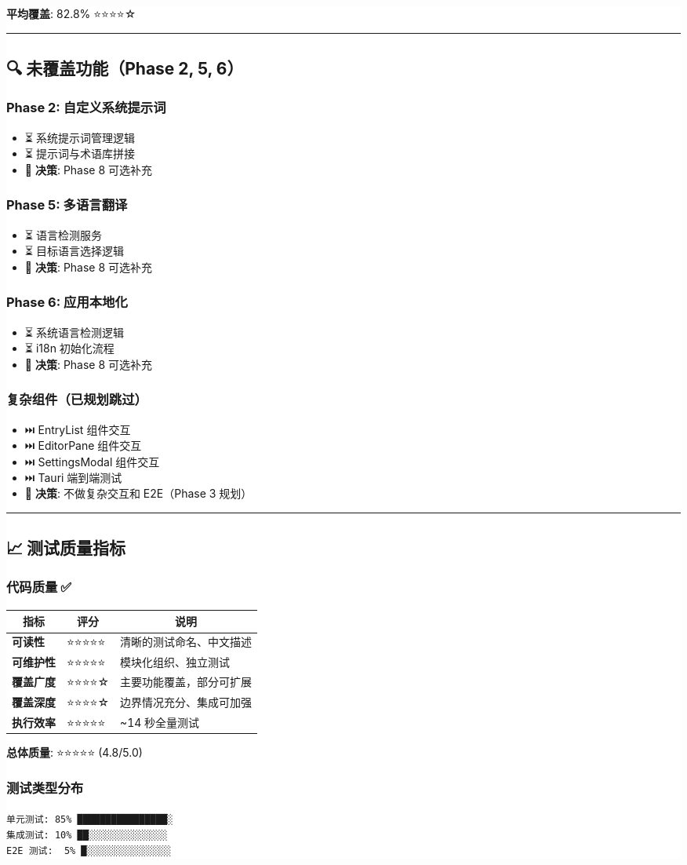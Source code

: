 **平均覆盖**: 82.8% ⭐⭐⭐⭐☆

---

## 🔍 未覆盖功能（Phase 2, 5, 6）

### Phase 2: 自定义系统提示词
- ⏳ 系统提示词管理逻辑
- ⏳ 提示词与术语库拼接
- 📝 **决策**: Phase 8 可选补充

### Phase 5: 多语言翻译
- ⏳ 语言检测服务
- ⏳ 目标语言选择逻辑
- 📝 **决策**: Phase 8 可选补充

### Phase 6: 应用本地化
- ⏳ 系统语言检测逻辑
- ⏳ i18n 初始化流程
- 📝 **决策**: Phase 8 可选补充

### 复杂组件（已规划跳过）
- ⏭️ EntryList 组件交互
- ⏭️ EditorPane 组件交互
- ⏭️ SettingsModal 组件交互
- ⏭️ Tauri 端到端测试
- 📝 **决策**: 不做复杂交互和 E2E（Phase 3 规划）

---

## 📈 测试质量指标

### 代码质量 ✅

| 指标 | 评分 | 说明 |
|------|-----|------|
| **可读性** | ⭐⭐⭐⭐⭐ | 清晰的测试命名、中文描述 |
| **可维护性** | ⭐⭐⭐⭐⭐ | 模块化组织、独立测试 |
| **覆盖广度** | ⭐⭐⭐⭐☆ | 主要功能覆盖，部分可扩展 |
| **覆盖深度** | ⭐⭐⭐⭐☆ | 边界情况充分、集成可加强 |
| **执行效率** | ⭐⭐⭐⭐⭐ | ~14 秒全量测试 |

**总体质量**: ⭐⭐⭐⭐⭐ (4.8/5.0)

### 测试类型分布

```
单元测试: 85% ████████████████░
集成测试: 10% ██░░░░░░░░░░░░░░
E2E 测试:  5% █░░░░░░░░░░░░░░░
```
